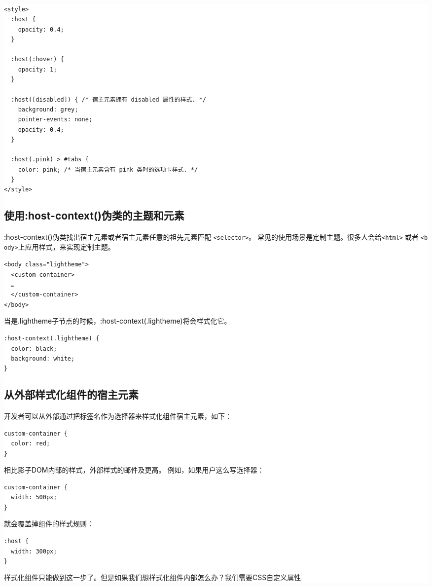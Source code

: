 ```
<style>
  :host {
    opacity: 0.4;
  }
  
  :host(:hover) {
    opacity: 1;
  }
  
  :host([disabled]) { /* 宿主元素拥有 disabled 属性的样式. */
    background: grey;
    pointer-events: none;
    opacity: 0.4;
  }
  
  :host(.pink) > #tabs {
    color: pink; /* 当宿主元素含有 pink 类时的选项卡样式. */
  }
</style>
```

## 使用:host-context(<selector>)伪类的主题和元素
:host-context(<selector>)伪类找出宿主元素或者宿主元素任意的祖先元素匹配 `<selector>`。
常见的使用场景是定制主题。很多人会给`<html>` 或者 `<body>`上应用样式，来实现定制主题。

```
<body class="lightheme">
  <custom-container>
  …
  </custom-container>
</body>
```
当<fancy-tabs>是.lightheme子节点的时候，:host-context(.lightheme)将会样式化它。
```
:host-context(.lightheme) {
  color: black;
  background: white;
}
```
## 从外部样式化组件的宿主元素

开发者可以从外部通过把标签名作为选择器来样式化组件宿主元素，如下：
```
custom-container {
  color: red;
}
```
相比影子DOM内部的样式，外部样式的邮件及更高。
例如，如果用户这么写选择器：

```
custom-container {
  width: 500px;
}
```
就会覆盖掉组件的样式规则：
```
:host {
  width: 300px;
}
```
样式化组件只能做到这一步了。但是如果我们想样式化组件内部怎么办？我们需要CSS自定义属性
